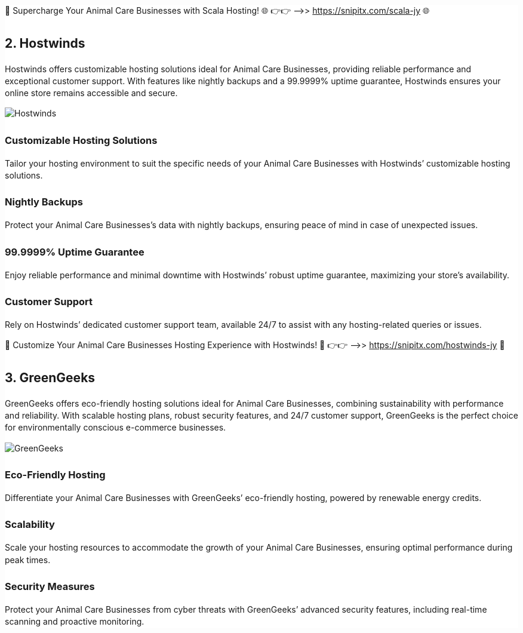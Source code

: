 🚀 Supercharge Your Animal Care Businesses with Scala Hosting! 🌐
👉👉 -->> https://snipitx.com/scala-jy 🌐

## 2. Hostwinds

Hostwinds offers customizable hosting solutions ideal for Animal Care Businesses, providing reliable performance and exceptional customer support. With features like nightly backups and a 99.9999% uptime guarantee, Hostwinds ensures your online store remains accessible and secure.

![Hostwinds](https://i.imgur.com/53aSNXx.jpeg "Hostwinds Hosting")

### Customizable Hosting Solutions
Tailor your hosting environment to suit the specific needs of your Animal Care Businesses with Hostwinds’ customizable hosting solutions.

### Nightly Backups
Protect your Animal Care Businesses’s data with nightly backups, ensuring peace of mind in case of unexpected issues.

### 99.9999% Uptime Guarantee
Enjoy reliable performance and minimal downtime with Hostwinds’ robust uptime guarantee, maximizing your store’s availability.

### Customer Support
Rely on Hostwinds’ dedicated customer support team, available 24/7 to assist with any hosting-related queries or issues.

🌟 Customize Your Animal Care Businesses Hosting Experience with Hostwinds! 🚀
👉👉 -->> https://snipitx.com/hostwinds-jy 🚀


## 3. GreenGeeks

GreenGeeks offers eco-friendly hosting solutions ideal for Animal Care Businesses, combining sustainability with performance and reliability. With scalable hosting plans, robust security features, and 24/7 customer support, GreenGeeks is the perfect choice for environmentally conscious e-commerce businesses.

![GreenGeeks](https://i.imgur.com/eEwuntu.jpg "GreenGeeks Hosting")

### Eco-Friendly Hosting
Differentiate your Animal Care Businesses with GreenGeeks’ eco-friendly hosting, powered by renewable energy credits.

### Scalability
Scale your hosting resources to accommodate the growth of your Animal Care Businesses, ensuring optimal performance during peak times.

### Security Measures
Protect your Animal Care Businesses from cyber threats with GreenGeeks’ advanced security features, including real-time scanning and proactive monitoring.
